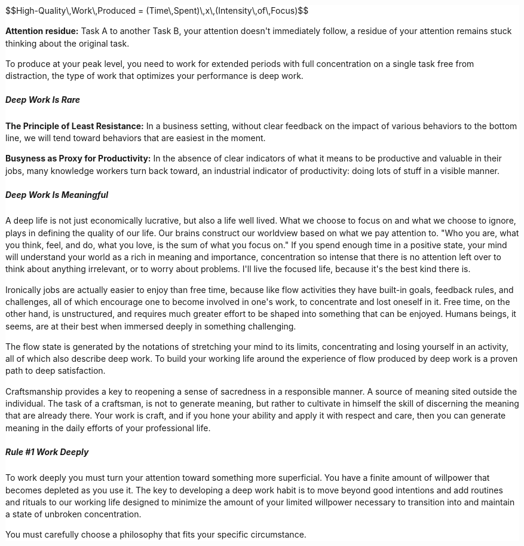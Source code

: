 <div class="center">
$$High-Quality\,Work\,Produced = (Time\,Spent)\,x\,(Intensity\,of\,Focus)$$
</div>

<b>Attention residue:</b> Task A to another Task B, your attention doesn't immediately follow, a residue of your attention remains stuck thinking about the original task.

To produce at your peak level, you need to work for extended periods with full concentration on a single task free from distraction, the type of work that optimizes your performance is deep work.

##### Deep Work Is Rare

<b>The Principle of Least Resistance:</b> In a business setting, without clear feedback on the impact of various behaviors to the bottom line, we will tend toward behaviors that are easiest in the moment.

<b>Busyness as Proxy for Productivity:</b> In the absence of clear indicators of what it means to be productive and valuable in their jobs, many knowledge workers turn back toward, an industrial indicator of productivity: doing lots of stuff in a visible manner.

##### Deep Work Is Meaningful

A deep life is not just economically lucrative, but also a life well lived. What we choose to focus on and what we choose to ignore, plays in defining the quality of our life. Our brains construct our worldview based on what we pay attention to. "Who you are, what you think, feel, and do, what you love, is the sum of what you focus on." If you spend enough time in a positive state, your mind will understand your world as a rich in meaning and importance, concentration so intense that there is no attention left over to think about anything irrelevant, or to worry about problems. I'll live the focused life, because it's the best kind there is.

Ironically jobs are actually easier to enjoy than free time, because like flow activities they have built-in goals, feedback rules, and challenges, all of which encourage one to become involved in one's work, to concentrate and lost oneself in it. Free time, on the other hand, is unstructured, and requires much greater effort to be shaped into something that can be enjoyed. Humans beings, it seems, are at their best when immersed deeply in something challenging.

The flow state is generated by the notations of stretching your mind to its limits, concentrating and losing yourself in an activity, all of which also describe deep work. To build your working life around the experience of flow produced by deep work is a proven path to deep satisfaction.

Craftsmanship provides a key to reopening a sense of sacredness in a responsible manner. A source of meaning sited outside the individual. The task of a craftsman, is not to generate meaning, but rather to cultivate in himself the skill of discerning the meaning that are already there. Your work is craft, and if you hone your ability and apply it with respect and care, then you can generate meaning in the daily efforts of your professional life.

##### Rule #1 Work Deeply

To work deeply you must turn your attention toward something more superficial. You have a finite amount of willpower that becomes depleted as you use it. The key to developing a deep work habit is to move beyond good intentions and add routines and rituals to our working life designed to minimize the amount of your limited willpower necessary to transition into and maintain a state of unbroken concentration.

You must carefully choose a philosophy that fits your specific circumstance.
